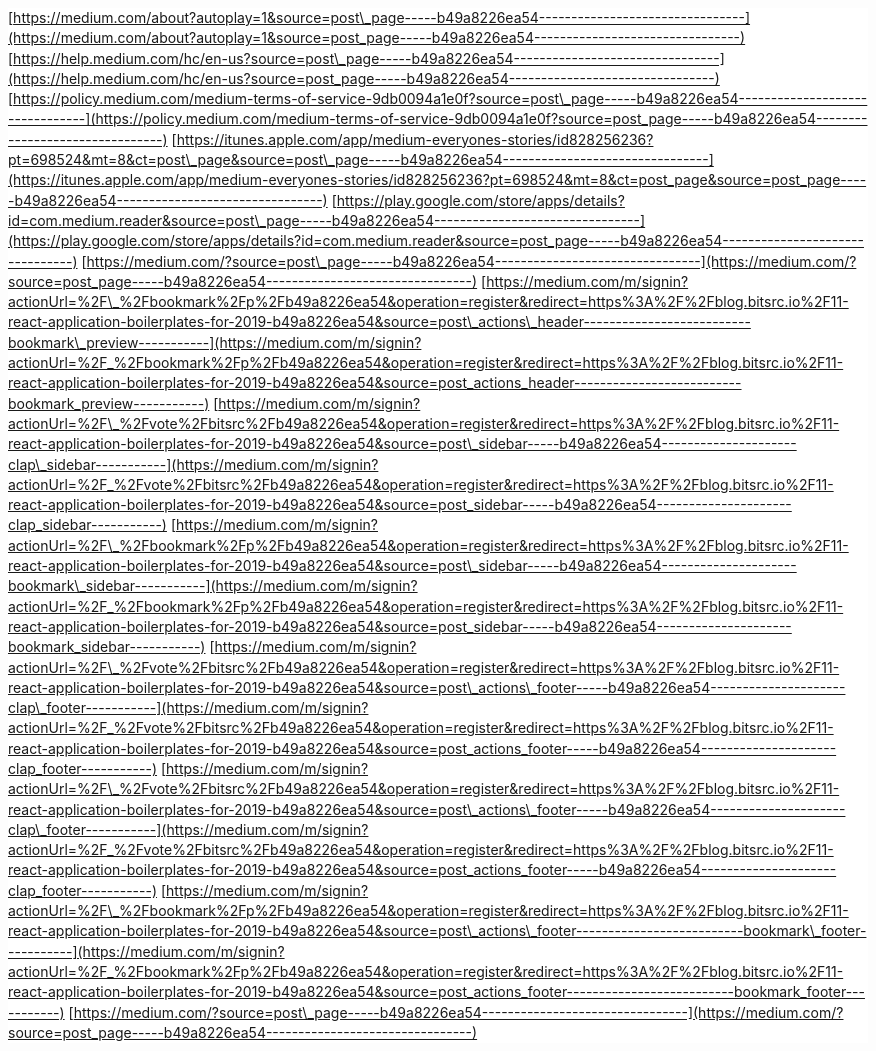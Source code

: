 [https://medium.com/about?autoplay=1&source=post\_page-----b49a8226ea54--------------------------------](https://medium.com/about?autoplay=1&source=post_page-----b49a8226ea54--------------------------------) [https://help.medium.com/hc/en-us?source=post\_page-----b49a8226ea54--------------------------------](https://help.medium.com/hc/en-us?source=post_page-----b49a8226ea54--------------------------------) [https://policy.medium.com/medium-terms-of-service-9db0094a1e0f?source=post\_page-----b49a8226ea54--------------------------------](https://policy.medium.com/medium-terms-of-service-9db0094a1e0f?source=post_page-----b49a8226ea54--------------------------------) [https://itunes.apple.com/app/medium-everyones-stories/id828256236?pt=698524&mt=8&ct=post\_page&source=post\_page-----b49a8226ea54--------------------------------](https://itunes.apple.com/app/medium-everyones-stories/id828256236?pt=698524&mt=8&ct=post_page&source=post_page-----b49a8226ea54--------------------------------) [https://play.google.com/store/apps/details?id=com.medium.reader&source=post\_page-----b49a8226ea54--------------------------------](https://play.google.com/store/apps/details?id=com.medium.reader&source=post_page-----b49a8226ea54--------------------------------) [https://medium.com/?source=post\_page-----b49a8226ea54--------------------------------](https://medium.com/?source=post_page-----b49a8226ea54--------------------------------) [https://medium.com/m/signin?actionUrl=%2F\_%2Fbookmark%2Fp%2Fb49a8226ea54&operation=register&redirect=https%3A%2F%2Fblog.bitsrc.io%2F11-react-application-boilerplates-for-2019-b49a8226ea54&source=post\_actions\_header--------------------------bookmark\_preview-----------](https://medium.com/m/signin?actionUrl=%2F_%2Fbookmark%2Fp%2Fb49a8226ea54&operation=register&redirect=https%3A%2F%2Fblog.bitsrc.io%2F11-react-application-boilerplates-for-2019-b49a8226ea54&source=post_actions_header--------------------------bookmark_preview-----------) [https://medium.com/m/signin?actionUrl=%2F\_%2Fvote%2Fbitsrc%2Fb49a8226ea54&operation=register&redirect=https%3A%2F%2Fblog.bitsrc.io%2F11-react-application-boilerplates-for-2019-b49a8226ea54&source=post\_sidebar-----b49a8226ea54---------------------clap\_sidebar-----------](https://medium.com/m/signin?actionUrl=%2F_%2Fvote%2Fbitsrc%2Fb49a8226ea54&operation=register&redirect=https%3A%2F%2Fblog.bitsrc.io%2F11-react-application-boilerplates-for-2019-b49a8226ea54&source=post_sidebar-----b49a8226ea54---------------------clap_sidebar-----------) [https://medium.com/m/signin?actionUrl=%2F\_%2Fbookmark%2Fp%2Fb49a8226ea54&operation=register&redirect=https%3A%2F%2Fblog.bitsrc.io%2F11-react-application-boilerplates-for-2019-b49a8226ea54&source=post\_sidebar-----b49a8226ea54---------------------bookmark\_sidebar-----------](https://medium.com/m/signin?actionUrl=%2F_%2Fbookmark%2Fp%2Fb49a8226ea54&operation=register&redirect=https%3A%2F%2Fblog.bitsrc.io%2F11-react-application-boilerplates-for-2019-b49a8226ea54&source=post_sidebar-----b49a8226ea54---------------------bookmark_sidebar-----------) [https://medium.com/m/signin?actionUrl=%2F\_%2Fvote%2Fbitsrc%2Fb49a8226ea54&operation=register&redirect=https%3A%2F%2Fblog.bitsrc.io%2F11-react-application-boilerplates-for-2019-b49a8226ea54&source=post\_actions\_footer-----b49a8226ea54---------------------clap\_footer-----------](https://medium.com/m/signin?actionUrl=%2F_%2Fvote%2Fbitsrc%2Fb49a8226ea54&operation=register&redirect=https%3A%2F%2Fblog.bitsrc.io%2F11-react-application-boilerplates-for-2019-b49a8226ea54&source=post_actions_footer-----b49a8226ea54---------------------clap_footer-----------) [https://medium.com/m/signin?actionUrl=%2F\_%2Fvote%2Fbitsrc%2Fb49a8226ea54&operation=register&redirect=https%3A%2F%2Fblog.bitsrc.io%2F11-react-application-boilerplates-for-2019-b49a8226ea54&source=post\_actions\_footer-----b49a8226ea54---------------------clap\_footer-----------](https://medium.com/m/signin?actionUrl=%2F_%2Fvote%2Fbitsrc%2Fb49a8226ea54&operation=register&redirect=https%3A%2F%2Fblog.bitsrc.io%2F11-react-application-boilerplates-for-2019-b49a8226ea54&source=post_actions_footer-----b49a8226ea54---------------------clap_footer-----------) [https://medium.com/m/signin?actionUrl=%2F\_%2Fbookmark%2Fp%2Fb49a8226ea54&operation=register&redirect=https%3A%2F%2Fblog.bitsrc.io%2F11-react-application-boilerplates-for-2019-b49a8226ea54&source=post\_actions\_footer--------------------------bookmark\_footer-----------](https://medium.com/m/signin?actionUrl=%2F_%2Fbookmark%2Fp%2Fb49a8226ea54&operation=register&redirect=https%3A%2F%2Fblog.bitsrc.io%2F11-react-application-boilerplates-for-2019-b49a8226ea54&source=post_actions_footer--------------------------bookmark_footer-----------) [https://medium.com/?source=post\_page-----b49a8226ea54--------------------------------](https://medium.com/?source=post_page-----b49a8226ea54--------------------------------)

